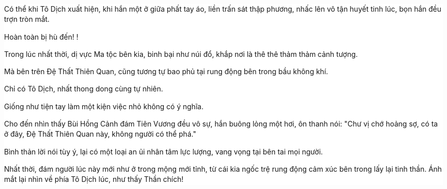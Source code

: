 Có thể khi Tô Dịch xuất hiện, khi hắn một ở giữa phất tay áo, liền trấn sát thập phương, nhấc lên vô tận huyết tinh lúc, bọn hắn đều trợn tròn mắt.

Hoàn toàn bị hù đến! !

Trong lúc nhất thời, dị vực Ma tộc bên kia, binh bại như núi đổ, khắp nơi là thê thê thảm thảm cảnh tượng.

Mà bên trên Đệ Thất Thiên Quan, cũng tương tự bao phủ tại rung động bên trong bầu không khí.

Chỉ có Tô Dịch, nhất thong dong cùng tự nhiên.

Giống như tiện tay làm một kiện việc nhỏ không có ý nghĩa.

Cho đến nhìn thấy Bùi Hồng Cảnh đám Tiên Vương đều vô sự, hắn buông lỏng một hơi, ôn thanh nói: "Chư vị chớ hoảng sợ, có ta ở đây, Đệ Thất Thiên Quan này, không người có thể phá."

Bình thản lời nói tùy ý, lại có một loại an ủi nhân tâm lực lượng, vang vọng tại bên tai mọi người.

Nhất thời, đám người lúc này mới như ở trong mộng mới tỉnh, từ cái kia ngốc trệ rung động cảm xúc bên trong lấy lại tinh thần. Ánh mắt lại nhìn về phía Tô Dịch lúc, như thấy Thần chích!




